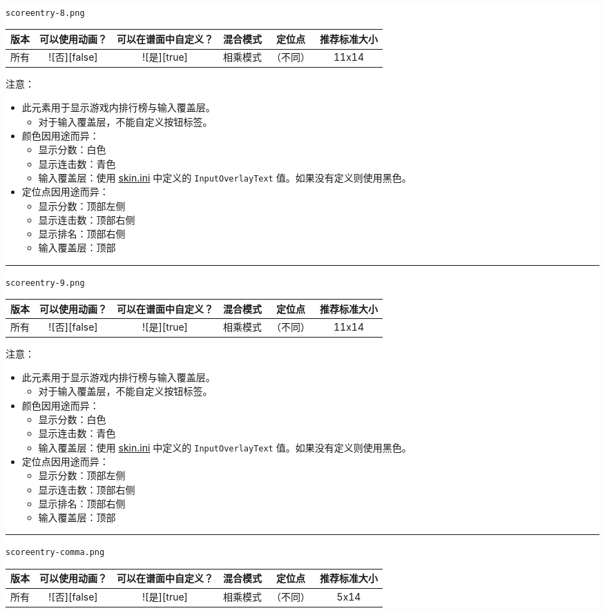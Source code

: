 
`scoreentry-8.png`

| 版本 | 可以使用动画？ | 可以在谱面中自定义？ | 混合模式 | 定位点 | 推荐标准大小 |
| :-: | :-: | :-: | :-: | :-: | :-: |
| 所有 | ![否][false] | ![是][true] | 相乘模式 | （不同） | 11x14 |

注意：

- 此元素用于显示游戏内排行榜与输入覆盖层。
  - 对于输入覆盖层，不能自定义按钮标签。
- 颜色因用途而异：
  - 显示分数：白色
  - 显示连击数：青色
  - 输入覆盖层：使用 [skin.ini](/wiki/Skinning/skin.ini) 中定义的 `InputOverlayText` 值。如果没有定义则使用黑色。
- 定位点因用途而异：
  - 显示分数：顶部左侧
  - 显示连击数：顶部右侧
  - 显示排名：顶部右侧
  - 输入覆盖层：顶部

---

`scoreentry-9.png`

| 版本 | 可以使用动画？ | 可以在谱面中自定义？ | 混合模式 | 定位点 | 推荐标准大小 |
| :-: | :-: | :-: | :-: | :-: | :-: |
| 所有 | ![否][false] | ![是][true] | 相乘模式 | （不同） | 11x14 |

注意：

- 此元素用于显示游戏内排行榜与输入覆盖层。
  - 对于输入覆盖层，不能自定义按钮标签。
- 颜色因用途而异：
  - 显示分数：白色
  - 显示连击数：青色
  - 输入覆盖层：使用 [skin.ini](/wiki/Skinning/skin.ini) 中定义的 `InputOverlayText` 值。如果没有定义则使用黑色。
- 定位点因用途而异：
  - 显示分数：顶部左侧
  - 显示连击数：顶部右侧
  - 显示排名：顶部右侧
  - 输入覆盖层：顶部

---

`scoreentry-comma.png`

| 版本 | 可以使用动画？ | 可以在谱面中自定义？ | 混合模式 | 定位点 | 推荐标准大小 |
| :-: | :-: | :-: | :-: | :-: | :-: |
| 所有 | ![否][false] | ![是][true] | 相乘模式 | （不同） | 5x14 |
